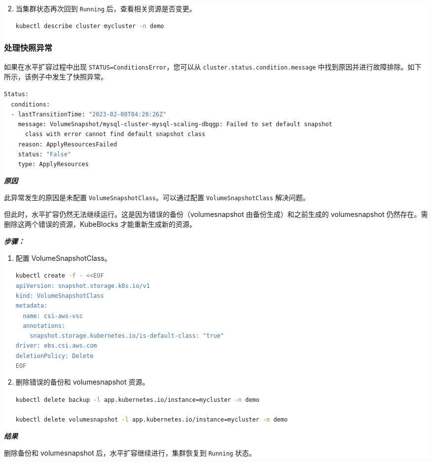2. 当集群状态再次回到 `Running` 后，查看相关资源是否变更。

   ```bash
   kubectl describe cluster mycluster -n demo
   ```

</TabItem>

</Tabs>

### 处理快照异常

如果在水平扩容过程中出现 `STATUS=ConditionsError`，您可以从 `cluster.status.condition.message` 中找到原因并进行故障排除。如下所示，该例子中发生了快照异常。

```bash
Status:
  conditions: 
  - lastTransitionTime: "2023-02-08T04:20:26Z"
    message: VolumeSnapshot/mysql-cluster-mysql-scaling-dbqgp: Failed to set default snapshot
      class with error cannot find default snapshot class
    reason: ApplyResourcesFailed
    status: "False"
    type: ApplyResources
```

***原因***

此异常发生的原因是未配置 `VolumeSnapshotClass`。可以通过配置 `VolumeSnapshotClass` 解决问题。

但此时，水平扩容仍然无法继续运行。这是因为错误的备份（volumesnapshot 由备份生成）和之前生成的 volumesnapshot 仍然存在。需删除这两个错误的资源，KubeBlocks 才能重新生成新的资源。

***步骤：***

1. 配置 VolumeSnapshotClass。

   ```bash
   kubectl create -f - <<EOF
   apiVersion: snapshot.storage.k8s.io/v1
   kind: VolumeSnapshotClass
   metadata:
     name: csi-aws-vsc
     annotations:
       snapshot.storage.kubernetes.io/is-default-class: "true"
   driver: ebs.csi.aws.com
   deletionPolicy: Delete
   EOF
   ```

2. 删除错误的备份和 volumesnapshot 资源。

   ```bash
   kubectl delete backup -l app.kubernetes.io/instance=mycluster -n demo
   
   kubectl delete volumesnapshot -l app.kubernetes.io/instance=mycluster -n demo
   ```

***结果***

删除备份和 volumesnapshot 后，水平扩容继续进行，集群恢复到 `Running` 状态。

